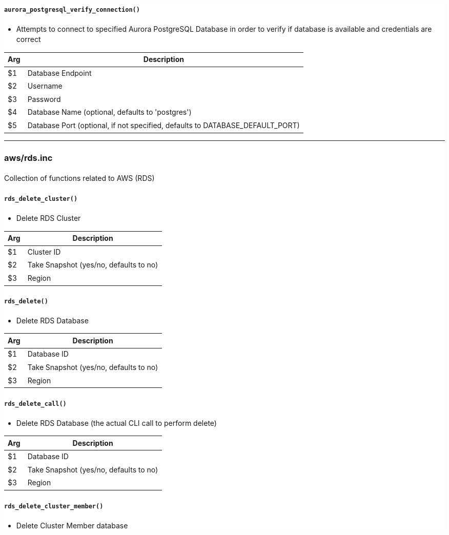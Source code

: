 #### `aurora_postgresql_verify_connection()`
- Attempts to connect to specified Aurora PostgreSQL Database in order to verify if database is available and credentials are correct

| Arg | Description |
| --- | --- |
| $1 | Database Endpoint
| $2 | Username
| $3 | Password
| $4 | Database Name (optional, defaults to 'postgres')
| $5 | Database Port (optional, if not specified, defaults to DATABASE_DEFAULT_PORT)
***
### aws/rds.inc
Collection of functions related to AWS (RDS)

#### `rds_delete_cluster()`
- Delete RDS Cluster

| Arg | Description |
| --- | --- |
| $1 | Cluster ID
| $2 | Take Snapshot (yes/no, defaults to no)
| $3 | Region

#### `rds_delete()`
- Delete RDS Database

| Arg | Description |
| --- | --- |
| $1 | Database ID
| $2 | Take Snapshot (yes/no, defaults to no)
| $3 | Region

#### `rds_delete_call()`
- Delete RDS Database (the actual CLI call to perform delete)

| Arg | Description |
| --- | --- |
| $1 | Database ID
| $2 | Take Snapshot (yes/no, defaults to no)
| $3 | Region

#### `rds_delete_cluster_member()`
- Delete Cluster Member database
